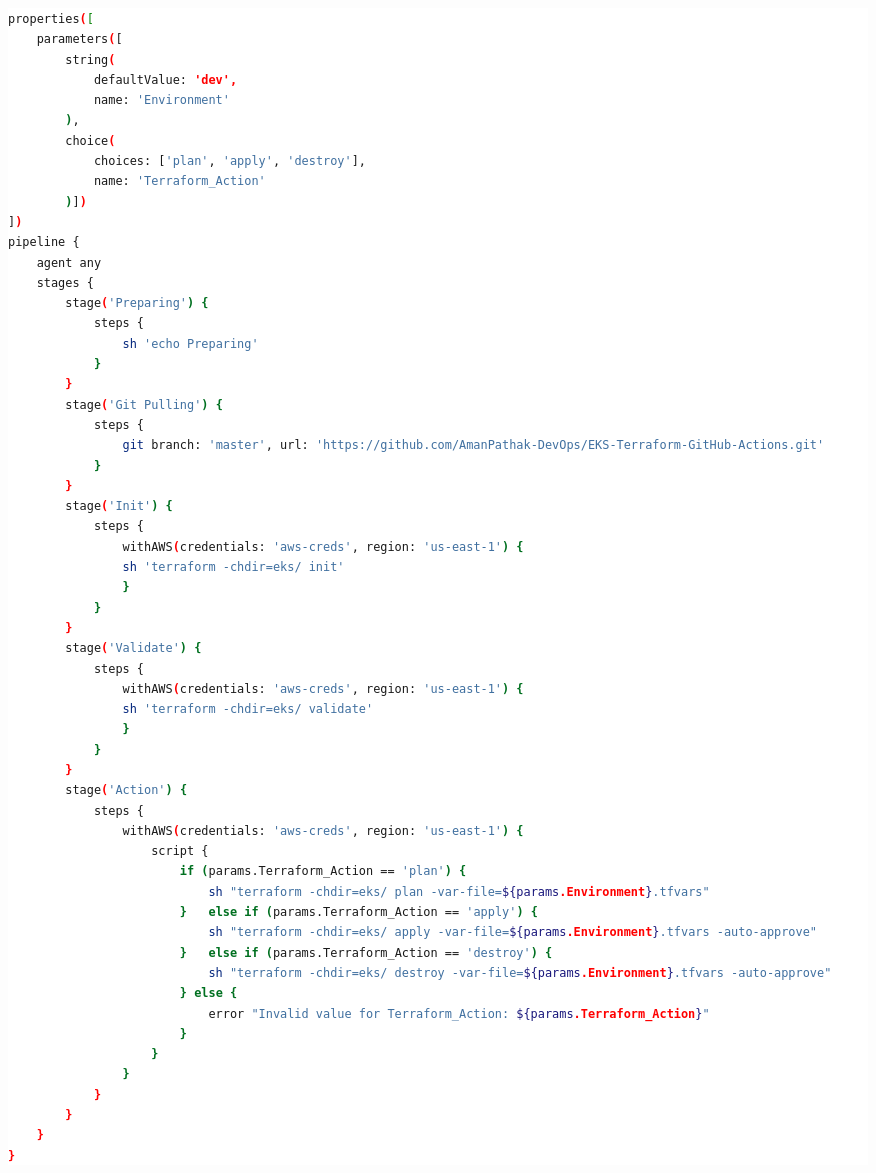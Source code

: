 ```bash
properties([
    parameters([
        string(
            defaultValue: 'dev',
            name: 'Environment'
        ),
        choice(
            choices: ['plan', 'apply', 'destroy'], 
            name: 'Terraform_Action'
        )])
])
pipeline {
    agent any
    stages {
        stage('Preparing') {
            steps {
                sh 'echo Preparing'
            }
        }
        stage('Git Pulling') {
            steps {
                git branch: 'master', url: 'https://github.com/AmanPathak-DevOps/EKS-Terraform-GitHub-Actions.git'
            }
        }
        stage('Init') {
            steps {
                withAWS(credentials: 'aws-creds', region: 'us-east-1') {
                sh 'terraform -chdir=eks/ init'
                }
            }
        }
        stage('Validate') {
            steps {
                withAWS(credentials: 'aws-creds', region: 'us-east-1') {
                sh 'terraform -chdir=eks/ validate'
                }
            }
        }
        stage('Action') {
            steps {
                withAWS(credentials: 'aws-creds', region: 'us-east-1') {
                    script {    
                        if (params.Terraform_Action == 'plan') {
                            sh "terraform -chdir=eks/ plan -var-file=${params.Environment}.tfvars"
                        }   else if (params.Terraform_Action == 'apply') {
                            sh "terraform -chdir=eks/ apply -var-file=${params.Environment}.tfvars -auto-approve"
                        }   else if (params.Terraform_Action == 'destroy') {
                            sh "terraform -chdir=eks/ destroy -var-file=${params.Environment}.tfvars -auto-approve"
                        } else {
                            error "Invalid value for Terraform_Action: ${params.Terraform_Action}"
                        }
                    }
                }
            }
        }
    }
}
```
